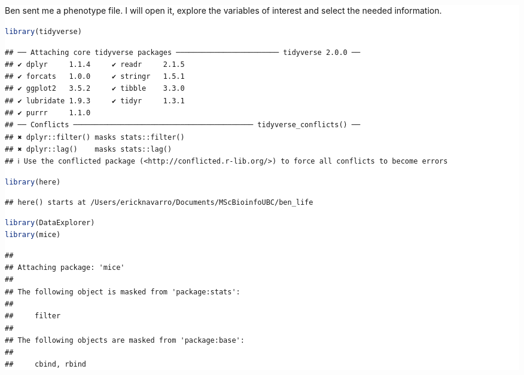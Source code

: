 Ben sent me a phenotype file. I will open it, explore the variables of
interest and select the needed information.

``` r
library(tidyverse)
```

    ## ── Attaching core tidyverse packages ──────────────────────── tidyverse 2.0.0 ──
    ## ✔ dplyr     1.1.4     ✔ readr     2.1.5
    ## ✔ forcats   1.0.0     ✔ stringr   1.5.1
    ## ✔ ggplot2   3.5.2     ✔ tibble    3.3.0
    ## ✔ lubridate 1.9.3     ✔ tidyr     1.3.1
    ## ✔ purrr     1.1.0     
    ## ── Conflicts ────────────────────────────────────────── tidyverse_conflicts() ──
    ## ✖ dplyr::filter() masks stats::filter()
    ## ✖ dplyr::lag()    masks stats::lag()
    ## ℹ Use the conflicted package (<http://conflicted.r-lib.org/>) to force all conflicts to become errors

``` r
library(here)
```

    ## here() starts at /Users/ericknavarro/Documents/MScBioinfoUBC/ben_life

``` r
library(DataExplorer)
library(mice)
```

    ## 
    ## Attaching package: 'mice'
    ## 
    ## The following object is masked from 'package:stats':
    ## 
    ##     filter
    ## 
    ## The following objects are masked from 'package:base':
    ## 
    ##     cbind, rbind
